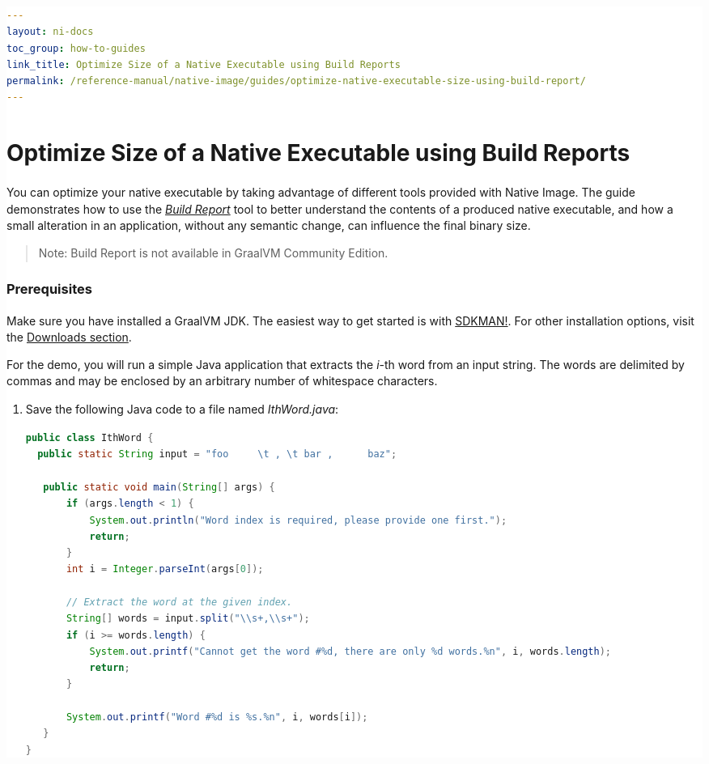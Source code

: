 ```yaml
---
layout: ni-docs
toc_group: how-to-guides
link_title: Optimize Size of a Native Executable using Build Reports
permalink: /reference-manual/native-image/guides/optimize-native-executable-size-using-build-report/
---
```


# Optimize Size of a Native Executable using Build Reports

You can optimize your native executable by taking advantage of different tools provided with Native Image.
The guide demonstrates how to use the [*Build Report*](../BuildReport.md) tool to better understand the contents of a produced native executable, and how a small alteration in an application, without any semantic change, can influence the final binary size.

> Note: Build Report is not available in GraalVM Community Edition.

### Prerequisites

Make sure you have installed a GraalVM JDK.
The easiest way to get started is with [SDKMAN!](https://sdkman.io/jdks#graal).
For other installation options, visit the [Downloads section](https://www.graalvm.org/downloads/).

For the demo, you will run a simple Java application that extracts the _i_-th word from an input string.
The words are delimited by commas and may be enclosed by an arbitrary number of whitespace characters.

1.  Save the following Java code to a file named _IthWord.java_:
    ```java
    public class IthWord {
      public static String input = "foo     \t , \t bar ,      baz";

       public static void main(String[] args) {
           if (args.length < 1) {
               System.out.println("Word index is required, please provide one first.");
               return;
           }
           int i = Integer.parseInt(args[0]);

           // Extract the word at the given index.
           String[] words = input.split("\\s+,\\s+");
           if (i >= words.length) {
               System.out.printf("Cannot get the word #%d, there are only %d words.%n", i, words.length);
               return;
           }

           System.out.printf("Word #%d is %s.%n", i, words[i]);
       }
    }
    ```
